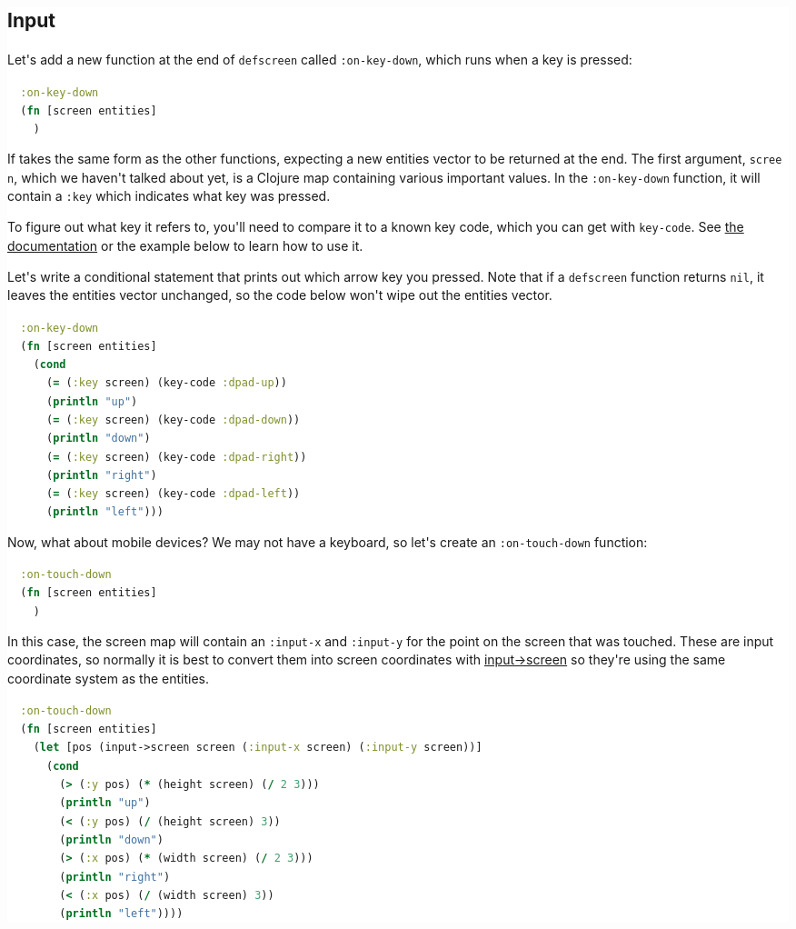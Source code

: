 ## Input

Let's add a new function at the end of `defscreen` called `:on-key-down`, which runs when a key is pressed:

```clojure
  :on-key-down
  (fn [screen entities]
    )
```

If takes the same form as the other functions, expecting a new entities vector to be returned at the end. The first argument, `screen`, which we haven't talked about yet, is a Clojure map containing various important values. In the `:on-key-down` function, it will contain a `:key` which indicates what key was pressed.

To figure out what key it refers to, you'll need to compare it to a known key code, which you can get with `key-code`. See [the documentation](http://oakes.github.io/play-clj/core.key-code.html) or the example below to learn how to use it.

Let's write a conditional statement that prints out which arrow key you pressed. Note that if a `defscreen` function returns `nil`, it leaves the entities vector unchanged, so the code below won't wipe out the entities vector.

```clojure
  :on-key-down
  (fn [screen entities]
    (cond
      (= (:key screen) (key-code :dpad-up))
      (println "up")
      (= (:key screen) (key-code :dpad-down))
      (println "down")
      (= (:key screen) (key-code :dpad-right))
      (println "right")
      (= (:key screen) (key-code :dpad-left))
      (println "left")))
```

Now, what about mobile devices? We may not have a keyboard, so let's create an `:on-touch-down` function:

```clojure
  :on-touch-down
  (fn [screen entities]
    )
```

In this case, the screen map will contain an `:input-x` and `:input-y` for the point on the screen that was touched. These are input coordinates, so normally it is best to convert them into screen coordinates with [input->screen](http://oakes.github.io/play-clj/core.input_screen.html) so they're using the same coordinate system as the entities.

```clojure
  :on-touch-down
  (fn [screen entities]
    (let [pos (input->screen screen (:input-x screen) (:input-y screen))]
      (cond
        (> (:y pos) (* (height screen) (/ 2 3)))
        (println "up")
        (< (:y pos) (/ (height screen) 3))
        (println "down")
        (> (:x pos) (* (width screen) (/ 2 3)))
        (println "right")
        (< (:x pos) (/ (width screen) 3))
        (println "left"))))
```
